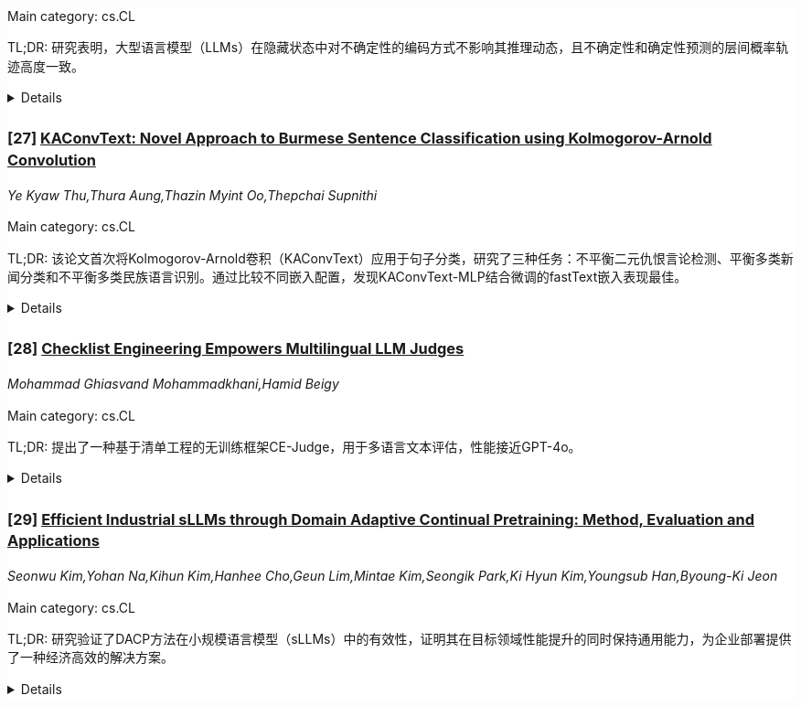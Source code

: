 Main category: cs.CL

TL;DR: 研究表明，大型语言模型（LLMs）在隐藏状态中对不确定性的编码方式不影响其推理动态，且不确定性和确定性预测的层间概率轨迹高度一致。


<details><summary>Details</summary></details>


### [27] [KAConvText: Novel Approach to Burmese Sentence Classification using Kolmogorov-Arnold Convolution](https://arxiv.org/abs/2507.06753)
*Ye Kyaw Thu,Thura Aung,Thazin Myint Oo,Thepchai Supnithi*

Main category: cs.CL

TL;DR: 该论文首次将Kolmogorov-Arnold卷积（KAConvText）应用于句子分类，研究了三种任务：不平衡二元仇恨言论检测、平衡多类新闻分类和不平衡多类民族语言识别。通过比较不同嵌入配置，发现KAConvText-MLP结合微调的fastText嵌入表现最佳。


<details><summary>Details</summary></details>


### [28] [Checklist Engineering Empowers Multilingual LLM Judges](https://arxiv.org/abs/2507.06774)
*Mohammad Ghiasvand Mohammadkhani,Hamid Beigy*

Main category: cs.CL

TL;DR: 提出了一种基于清单工程的无训练框架CE-Judge，用于多语言文本评估，性能接近GPT-4o。


<details><summary>Details</summary></details>


### [29] [Efficient Industrial sLLMs through Domain Adaptive Continual Pretraining: Method, Evaluation and Applications](https://arxiv.org/abs/2507.06795)
*Seonwu Kim,Yohan Na,Kihun Kim,Hanhee Cho,Geun Lim,Mintae Kim,Seongik Park,Ki Hyun Kim,Youngsub Han,Byoung-Ki Jeon*

Main category: cs.CL

TL;DR: 研究验证了DACP方法在小规模语言模型（sLLMs）中的有效性，证明其在目标领域性能提升的同时保持通用能力，为企业部署提供了一种经济高效的解决方案。


<details><summary>Details</summary></details>


